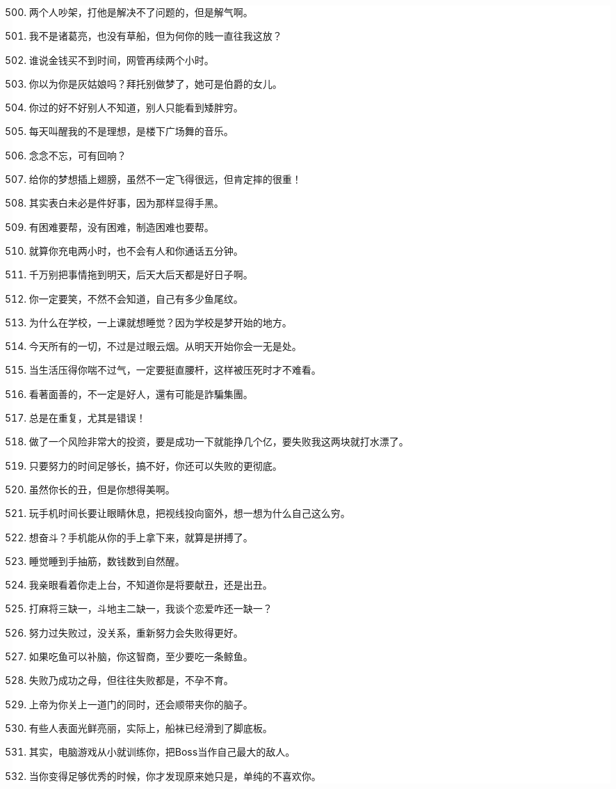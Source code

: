 500. 两个人吵架，打他是解决不了问题的，但是解气啊。

501. 我不是诸葛亮，也没有草船，但为何你的贱一直往我这放？

502. 谁说金钱买不到时间，网管再续两个小时。

503. 你以为你是灰姑娘吗？拜托别做梦了，她可是伯爵的女儿。

504. 你过的好不好别人不知道，别人只能看到矮胖穷。

505. 每天叫醒我的不是理想，是楼下广场舞的音乐。

506. 念念不忘，可有回响？

507. 给你的梦想插上翅膀，虽然不一定飞得很远，但肯定摔的很重！

508. 其实表白未必是件好事，因为那样显得手黑。

509. 有困难要帮，没有困难，制造困难也要帮。

510. 就算你充电两小时，也不会有人和你通话五分钟。

511. 千万别把事情拖到明天，后天大后天都是好日子啊。

512. 你一定要笑，不然不会知道，自己有多少鱼尾纹。

513. 为什么在学校，一上课就想睡觉？因为学校是梦开始的地方。

514. 今天所有的一切，不过是过眼云烟。从明天开始你会一无是处。

515. 当生活压得你喘不过气，一定要挺直腰杆，这样被压死时才不难看。

516. 看著面善的，不一定是好人，還有可能是詐騙集團。

517. 总是在重复，尤其是错误！

518. 做了一个风险非常大的投资，要是成功一下就能挣几个亿，要失败我这两块就打水漂了。

519. 只要努力的时间足够长，搞不好，你还可以失败的更彻底。

520. 虽然你长的丑，但是你想得美啊。

521. 玩手机时间长要让眼睛休息，把视线投向窗外，想一想为什么自己这么穷。

522. 想奋斗？手机能从你的手上拿下来，就算是拼搏了。

523. 睡觉睡到手抽筋，数钱数到自然醒。

524. 我亲眼看着你走上台，不知道你是将要献丑，还是出丑。

525. 打麻将三缺一，斗地主二缺一，我谈个恋爱咋还一缺一？

526. 努力过失败过，没关系，重新努力会失败得更好。

527. 如果吃鱼可以补脑，你这智商，至少要吃一条鲸鱼。

528. 失败乃成功之母，但往往失败都是，不孕不育。

529. 上帝为你关上一道门的同时，还会顺带夹你的脑子。

530. 有些人表面光鲜亮丽，实际上，船袜已经滑到了脚底板。

531. 其实，电脑游戏从小就训练你，把Boss当作自己最大的敌人。

532. 当你变得足够优秀的时候，你才发现原来她只是，单纯的不喜欢你。
